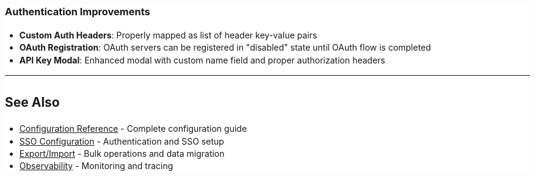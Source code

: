 ### Authentication Improvements

- **Custom Auth Headers**: Properly mapped as list of header key-value pairs
- **OAuth Registration**: OAuth servers can be registered in "disabled" state until OAuth flow is completed
- **API Key Modal**: Enhanced modal with custom name field and proper authorization headers

---

## See Also

- [Configuration Reference](./index.md) - Complete configuration guide
- [SSO Configuration](./sso.md) - Authentication and SSO setup
- [Export/Import](./export-import.md) - Bulk operations and data migration
- [Observability](./observability.md) - Monitoring and tracing
